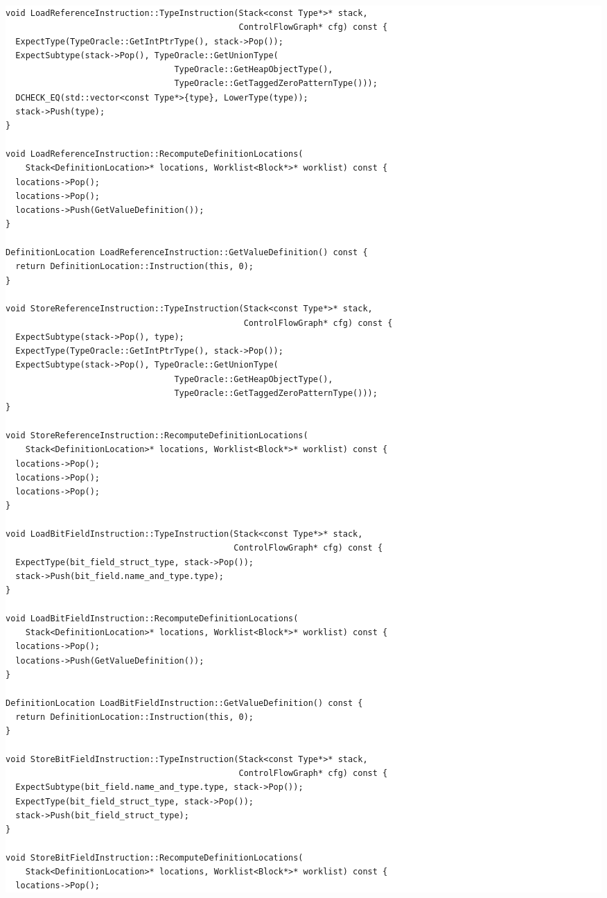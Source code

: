 ```
void LoadReferenceInstruction::TypeInstruction(Stack<const Type*>* stack,
                                               ControlFlowGraph* cfg) const {
  ExpectType(TypeOracle::GetIntPtrType(), stack->Pop());
  ExpectSubtype(stack->Pop(), TypeOracle::GetUnionType(
                                  TypeOracle::GetHeapObjectType(),
                                  TypeOracle::GetTaggedZeroPatternType()));
  DCHECK_EQ(std::vector<const Type*>{type}, LowerType(type));
  stack->Push(type);
}

void LoadReferenceInstruction::RecomputeDefinitionLocations(
    Stack<DefinitionLocation>* locations, Worklist<Block*>* worklist) const {
  locations->Pop();
  locations->Pop();
  locations->Push(GetValueDefinition());
}

DefinitionLocation LoadReferenceInstruction::GetValueDefinition() const {
  return DefinitionLocation::Instruction(this, 0);
}

void StoreReferenceInstruction::TypeInstruction(Stack<const Type*>* stack,
                                                ControlFlowGraph* cfg) const {
  ExpectSubtype(stack->Pop(), type);
  ExpectType(TypeOracle::GetIntPtrType(), stack->Pop());
  ExpectSubtype(stack->Pop(), TypeOracle::GetUnionType(
                                  TypeOracle::GetHeapObjectType(),
                                  TypeOracle::GetTaggedZeroPatternType()));
}

void StoreReferenceInstruction::RecomputeDefinitionLocations(
    Stack<DefinitionLocation>* locations, Worklist<Block*>* worklist) const {
  locations->Pop();
  locations->Pop();
  locations->Pop();
}

void LoadBitFieldInstruction::TypeInstruction(Stack<const Type*>* stack,
                                              ControlFlowGraph* cfg) const {
  ExpectType(bit_field_struct_type, stack->Pop());
  stack->Push(bit_field.name_and_type.type);
}

void LoadBitFieldInstruction::RecomputeDefinitionLocations(
    Stack<DefinitionLocation>* locations, Worklist<Block*>* worklist) const {
  locations->Pop();
  locations->Push(GetValueDefinition());
}

DefinitionLocation LoadBitFieldInstruction::GetValueDefinition() const {
  return DefinitionLocation::Instruction(this, 0);
}

void StoreBitFieldInstruction::TypeInstruction(Stack<const Type*>* stack,
                                               ControlFlowGraph* cfg) const {
  ExpectSubtype(bit_field.name_and_type.type, stack->Pop());
  ExpectType(bit_field_struct_type, stack->Pop());
  stack->Push(bit_field_struct_type);
}

void StoreBitFieldInstruction::RecomputeDefinitionLocations(
    Stack<DefinitionLocation>* locations, Worklist<Block*>* worklist) const {
  locations->Pop();
```